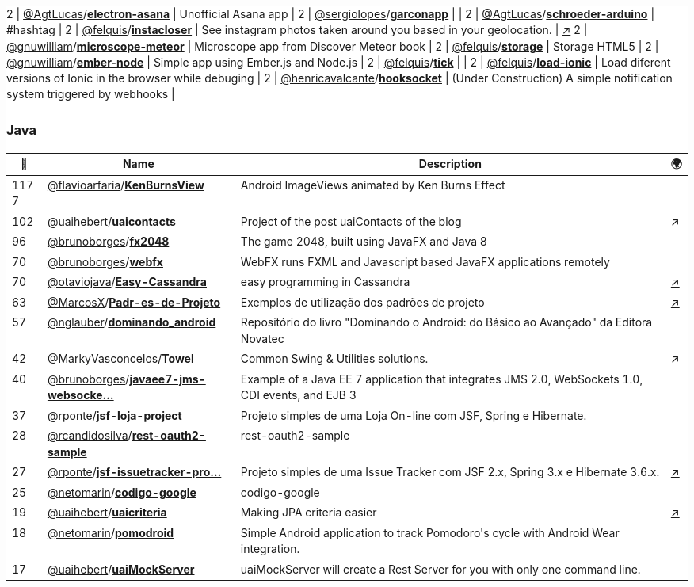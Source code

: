 2 | [@AgtLucas](https://github.com/AgtLucas)/[**electron-asana**](https://github.com/AgtLucas/electron-asana) | Unofficial Asana app |
2 | [@sergiolopes](https://github.com/sergiolopes)/[**garconapp**](https://github.com/sergiolopes/garconapp) |  |
2 | [@AgtLucas](https://github.com/AgtLucas)/[**schroeder-arduino**](https://github.com/AgtLucas/schroeder-arduino) | #hashtag |
2 | [@felquis](https://github.com/felquis)/[**instacloser**](https://github.com/felquis/instacloser) | See instagram photos taken around you based in your geolocation. | [:arrow_upper_right:](http://instacloser.com/)
2 | [@gnuwilliam](https://github.com/gnuwilliam)/[**microscope-meteor**](https://github.com/gnuwilliam/microscope-meteor) | Microscope app from Discover Meteor book |
2 | [@felquis](https://github.com/felquis)/[**storage**](https://github.com/felquis/storage) | Storage HTML5 |
2 | [@gnuwilliam](https://github.com/gnuwilliam)/[**ember-node**](https://github.com/gnuwilliam/ember-node) | Simple app using Ember.js and Node.js |
2 | [@felquis](https://github.com/felquis)/[**tick**](https://github.com/felquis/tick) |  |
2 | [@felquis](https://github.com/felquis)/[**load-ionic**](https://github.com/felquis/load-ionic) | Load diferent versions of Ionic in the browser while debuging |
2 | [@henricavalcante](https://github.com/henricavalcante)/[**hooksocket**](https://github.com/henricavalcante/hooksocket) | (Under Construction) A simple notification system triggered by webhooks |
### Java ###
:star2: | Name | Description | 🌍
--- | --- | --- | ---
1177 | [@flavioarfaria](https://github.com/flavioarfaria)/[**KenBurnsView**](https://github.com/flavioarfaria/KenBurnsView) | Android ImageViews animated by Ken Burns Effect |
102 | [@uaihebert](https://github.com/uaihebert)/[**uaicontacts**](https://github.com/uaihebert/uaicontacts) | Project of the post uaiContacts of the blog | [:arrow_upper_right:](http://uaihebert.com)
96 | [@brunoborges](https://github.com/brunoborges)/[**fx2048**](https://github.com/brunoborges/fx2048) | The game 2048, built using JavaFX and Java 8 |
70 | [@brunoborges](https://github.com/brunoborges)/[**webfx**](https://github.com/brunoborges/webfx) | WebFX runs FXML and Javascript based JavaFX applications remotely |
70 | [@otaviojava](https://github.com/otaviojava)/[**Easy-Cassandra**](https://github.com/otaviojava/Easy-Cassandra) | easy programming  in Cassandra  | [:arrow_upper_right:](http://otaviojava.github.io/Easy-Cassandra/)
63 | [@MarcosX](https://github.com/MarcosX)/[**Padr-es-de-Projeto**](https://github.com/MarcosX/Padr-es-de-Projeto) | Exemplos de utilização dos padrões de projeto | [:arrow_upper_right:](brizeno.wordpress.com)
57 | [@nglauber](https://github.com/nglauber)/[**dominando_android**](https://github.com/nglauber/dominando_android) | Repositório do livro "Dominando o Android: do Básico ao Avançado" da Editora Novatec |
42 | [@MarkyVasconcelos](https://github.com/MarkyVasconcelos)/[**Towel**](https://github.com/MarkyVasconcelos/Towel) | Common Swing & Utilities solutions. | [:arrow_upper_right:](https://github.com/MarkyVasconcelos/Towel/wiki/Introduction)
40 | [@brunoborges](https://github.com/brunoborges)/[**javaee7-jms-websocke…**](https://github.com/brunoborges/javaee7-jms-websocket-example) | Example of a Java EE 7 application that integrates JMS 2.0, WebSockets 1.0, CDI events, and EJB 3 |
37 | [@rponte](https://github.com/rponte)/[**jsf-loja-project**](https://github.com/rponte/jsf-loja-project) | Projeto simples de uma Loja On-line com JSF, Spring e Hibernate. |
28 | [@rcandidosilva](https://github.com/rcandidosilva)/[**rest-oauth2-sample**](https://github.com/rcandidosilva/rest-oauth2-sample) | rest-oauth2-sample |
27 | [@rponte](https://github.com/rponte)/[**jsf-issuetracker-pro…**](https://github.com/rponte/jsf-issuetracker-project) | Projeto simples de uma Issue Tracker com JSF 2.x, Spring 3.x e Hibernate 3.6.x. | [:arrow_upper_right:](http://www.rponte.com.br)
25 | [@netomarin](https://github.com/netomarin)/[**codigo-google**](https://github.com/netomarin/codigo-google) | codigo-google |
19 | [@uaihebert](https://github.com/uaihebert)/[**uaicriteria**](https://github.com/uaihebert/uaicriteria) | Making JPA criteria easier | [:arrow_upper_right:](http://uaicriteria.com)
18 | [@netomarin](https://github.com/netomarin)/[**pomodroid**](https://github.com/netomarin/pomodroid) | Simple Android application to track Pomodoro's cycle with Android Wear integration. |
17 | [@uaihebert](https://github.com/uaihebert)/[**uaiMockServer**](https://github.com/uaihebert/uaiMockServer) | uaiMockServer will create a Rest Server for you with only one command line. |